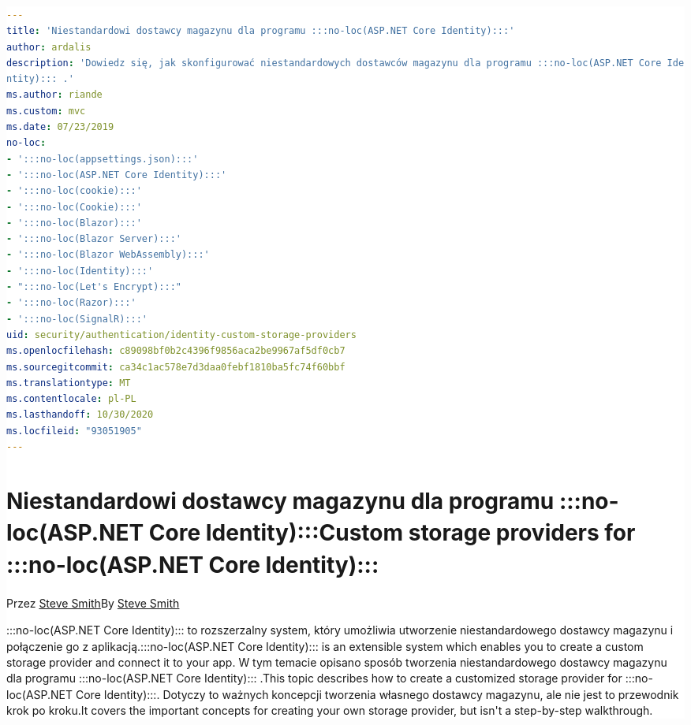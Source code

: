 ```yaml
---
title: 'Niestandardowi dostawcy magazynu dla programu :::no-loc(ASP.NET Core Identity):::'
author: ardalis
description: 'Dowiedz się, jak skonfigurować niestandardowych dostawców magazynu dla programu :::no-loc(ASP.NET Core Identity)::: .'
ms.author: riande
ms.custom: mvc
ms.date: 07/23/2019
no-loc:
- ':::no-loc(appsettings.json):::'
- ':::no-loc(ASP.NET Core Identity):::'
- ':::no-loc(cookie):::'
- ':::no-loc(Cookie):::'
- ':::no-loc(Blazor):::'
- ':::no-loc(Blazor Server):::'
- ':::no-loc(Blazor WebAssembly):::'
- ':::no-loc(Identity):::'
- ":::no-loc(Let's Encrypt):::"
- ':::no-loc(Razor):::'
- ':::no-loc(SignalR):::'
uid: security/authentication/identity-custom-storage-providers
ms.openlocfilehash: c89098bf0b2c4396f9856aca2be9967af5df0cb7
ms.sourcegitcommit: ca34c1ac578e7d3daa0febf1810ba5fc74f60bbf
ms.translationtype: MT
ms.contentlocale: pl-PL
ms.lasthandoff: 10/30/2020
ms.locfileid: "93051905"
---
```

# <a name="custom-storage-providers-for-no-locaspnet-core-identity"></a><span data-ttu-id="c934a-103">Niestandardowi dostawcy magazynu dla programu :::no-loc(ASP.NET Core Identity):::</span><span class="sxs-lookup"><span data-stu-id="c934a-103">Custom storage providers for :::no-loc(ASP.NET Core Identity):::</span></span>

<span data-ttu-id="c934a-104">Przez [Steve Smith](https://ardalis.com/)</span><span class="sxs-lookup"><span data-stu-id="c934a-104">By [Steve Smith](https://ardalis.com/)</span></span>

<span data-ttu-id="c934a-105">:::no-loc(ASP.NET Core Identity)::: to rozszerzalny system, który umożliwia utworzenie niestandardowego dostawcy magazynu i połączenie go z aplikacją.</span><span class="sxs-lookup"><span data-stu-id="c934a-105">:::no-loc(ASP.NET Core Identity)::: is an extensible system which enables you to create a custom storage provider and connect it to your app.</span></span> <span data-ttu-id="c934a-106">W tym temacie opisano sposób tworzenia niestandardowego dostawcy magazynu dla programu :::no-loc(ASP.NET Core Identity)::: .</span><span class="sxs-lookup"><span data-stu-id="c934a-106">This topic describes how to create a customized storage provider for :::no-loc(ASP.NET Core Identity):::.</span></span> <span data-ttu-id="c934a-107">Dotyczy to ważnych koncepcji tworzenia własnego dostawcy magazynu, ale nie jest to przewodnik krok po kroku.</span><span class="sxs-lookup"><span data-stu-id="c934a-107">It covers the important concepts for creating your own storage provider, but isn't a step-by-step walkthrough.</span></span>
